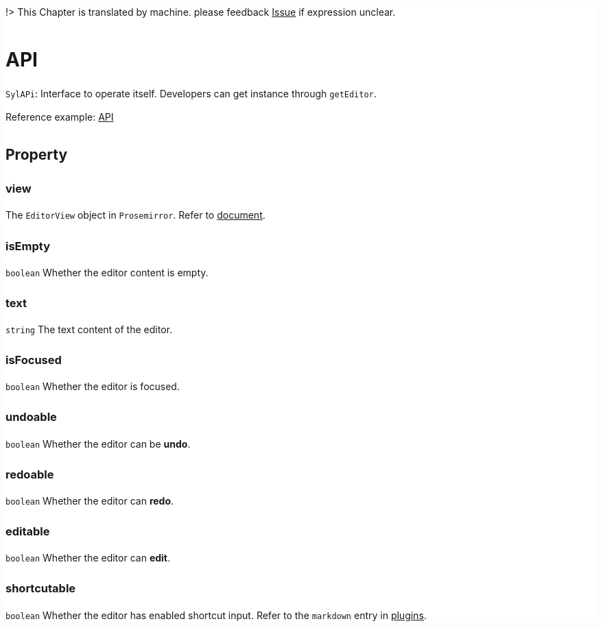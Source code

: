 !> This Chapter is translated by machine. please feedback [Issue](https://github.com/bytedance/syllepsis/issues) if expression unclear.

# API

`SylAPi`: Interface to operate itself. Developers can get instance through `getEditor`.

Reference example: [API](/en/chapters/api.md)

## Property

### view

The `EditorView` object in `Prosemirror`. Refer to [document](https://prosemirror.net/docs/ref/#view).

### isEmpty

`boolean`
Whether the editor content is empty.

### text

`string`
The text content of the editor.

### isFocused

`boolean`
Whether the editor is focused.

### undoable

`boolean`
Whether the editor can be **undo**.

### redoable

`boolean`
Whether the editor can **redo**.

### editable

`boolean`
Whether the editor can **edit**.

### shortcutable

`boolean`
Whether the editor has enabled shortcut input. Refer to the `markdown` entry in [plugins](/en/plugins/README).
